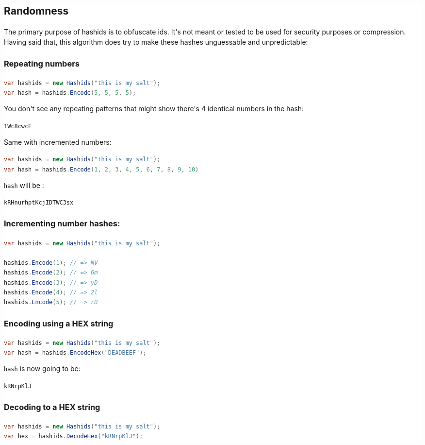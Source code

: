 ## Randomness

The primary purpose of hashids is to obfuscate ids. It's not meant or tested to be used for security purposes or compression.
Having said that, this algorithm does try to make these hashes unguessable and unpredictable:

### Repeating numbers

```C#
var hashids = new Hashids("this is my salt");
var hash = hashids.Encode(5, 5, 5, 5);
```

You don't see any repeating patterns that might show there's 4 identical numbers in the hash:

    1Wc8cwcE

Same with incremented numbers:

```C#
var hashids = new Hashids("this is my salt");
var hash = hashids.Encode(1, 2, 3, 4, 5, 6, 7, 8, 9, 10)
```

`hash` will be :

    kRHnurhptKcjIDTWC3sx

### Incrementing number hashes:

```C#
var hashids = new Hashids("this is my salt");

hashids.Encode(1); // => NV
hashids.Encode(2); // => 6m
hashids.Encode(3); // => yD
hashids.Encode(4); // => 2l
hashids.Encode(5); // => rD
```

### Encoding using a HEX string

```C#
var hashids = new Hashids("this is my salt");
var hash = hashids.EncodeHex("DEADBEEF");
```

`hash` is now going to be:

    kRNrpKlJ

### Decoding to a HEX string

```C#
var hashids = new Hashids("this is my salt");
var hex = hashids.DecodeHex("kRNrpKlJ");
```
